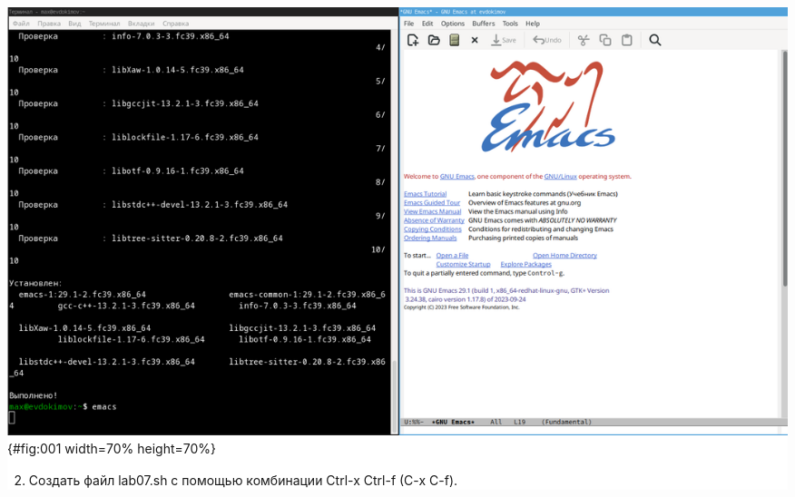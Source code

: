 ![Открытие emacs](image/01.png){#fig:001 width=70% height=70%}

2. Создать файл lab07.sh с помощью комбинации Ctrl-x Ctrl-f (C-x C-f).
